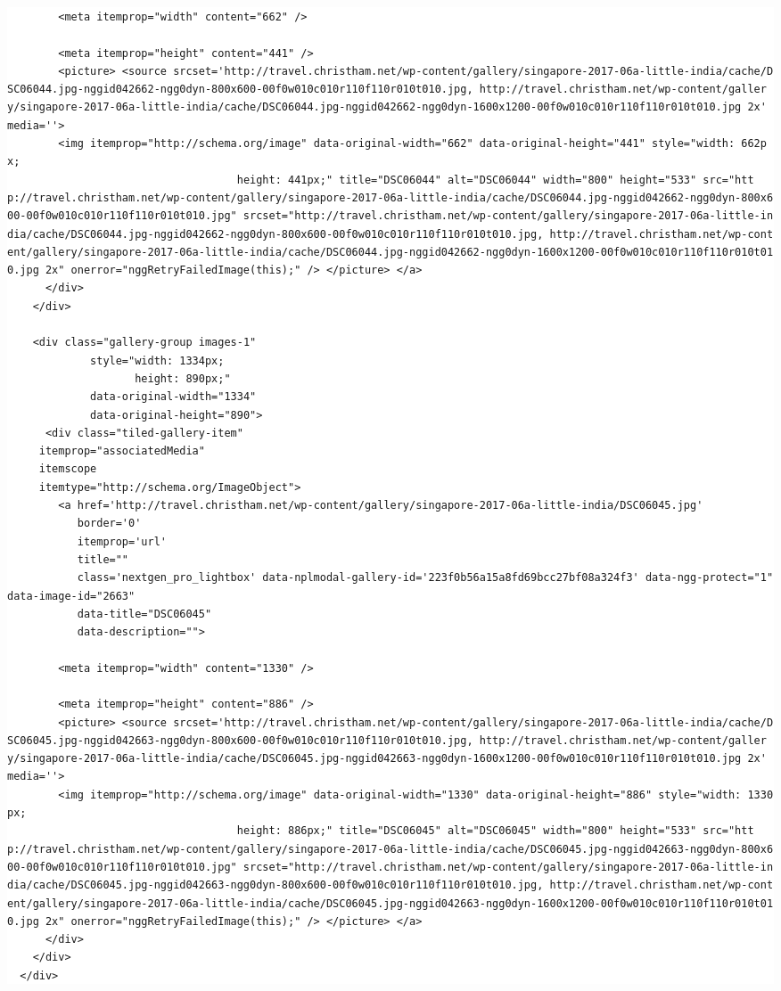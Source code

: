             <meta itemprop="width" content="662" />
            
            <meta itemprop="height" content="441" />
            <picture> <source srcset='http://travel.christham.net/wp-content/gallery/singapore-2017-06a-little-india/cache/DSC06044.jpg-nggid042662-ngg0dyn-800x600-00f0w010c010r110f110r010t010.jpg, http://travel.christham.net/wp-content/gallery/singapore-2017-06a-little-india/cache/DSC06044.jpg-nggid042662-ngg0dyn-1600x1200-00f0w010c010r110f110r010t010.jpg 2x' media=''> 
            <img itemprop="http://schema.org/image" data-original-width="662" data-original-height="441" style="width: 662px;
                                        height: 441px;" title="DSC06044" alt="DSC06044" width="800" height="533" src="http://travel.christham.net/wp-content/gallery/singapore-2017-06a-little-india/cache/DSC06044.jpg-nggid042662-ngg0dyn-800x600-00f0w010c010r110f110r010t010.jpg" srcset="http://travel.christham.net/wp-content/gallery/singapore-2017-06a-little-india/cache/DSC06044.jpg-nggid042662-ngg0dyn-800x600-00f0w010c010r110f110r010t010.jpg, http://travel.christham.net/wp-content/gallery/singapore-2017-06a-little-india/cache/DSC06044.jpg-nggid042662-ngg0dyn-1600x1200-00f0w010c010r110f110r010t010.jpg 2x" onerror="nggRetryFailedImage(this);" /> </picture> </a>
          </div>
        </div>
        
        <div class="gallery-group images-1"
                 style="width: 1334px;
                        height: 890px;"
                 data-original-width="1334"
                 data-original-height="890">
          <div class="tiled-gallery-item"
         itemprop="associatedMedia"
         itemscope
         itemtype="http://schema.org/ImageObject">
            <a href='http://travel.christham.net/wp-content/gallery/singapore-2017-06a-little-india/DSC06045.jpg'
               border='0'
               itemprop='url'
               title=""
               class='nextgen_pro_lightbox' data-nplmodal-gallery-id='223f0b56a15a8fd69bcc27bf08a324f3' data-ngg-protect="1"               data-image-id="2663"
               data-title="DSC06045"
               data-description=""> 
            
            <meta itemprop="width" content="1330" />
            
            <meta itemprop="height" content="886" />
            <picture> <source srcset='http://travel.christham.net/wp-content/gallery/singapore-2017-06a-little-india/cache/DSC06045.jpg-nggid042663-ngg0dyn-800x600-00f0w010c010r110f110r010t010.jpg, http://travel.christham.net/wp-content/gallery/singapore-2017-06a-little-india/cache/DSC06045.jpg-nggid042663-ngg0dyn-1600x1200-00f0w010c010r110f110r010t010.jpg 2x' media=''> 
            <img itemprop="http://schema.org/image" data-original-width="1330" data-original-height="886" style="width: 1330px;
                                        height: 886px;" title="DSC06045" alt="DSC06045" width="800" height="533" src="http://travel.christham.net/wp-content/gallery/singapore-2017-06a-little-india/cache/DSC06045.jpg-nggid042663-ngg0dyn-800x600-00f0w010c010r110f110r010t010.jpg" srcset="http://travel.christham.net/wp-content/gallery/singapore-2017-06a-little-india/cache/DSC06045.jpg-nggid042663-ngg0dyn-800x600-00f0w010c010r110f110r010t010.jpg, http://travel.christham.net/wp-content/gallery/singapore-2017-06a-little-india/cache/DSC06045.jpg-nggid042663-ngg0dyn-1600x1200-00f0w010c010r110f110r010t010.jpg 2x" onerror="nggRetryFailedImage(this);" /> </picture> </a>
          </div>
        </div>
      </div>
      